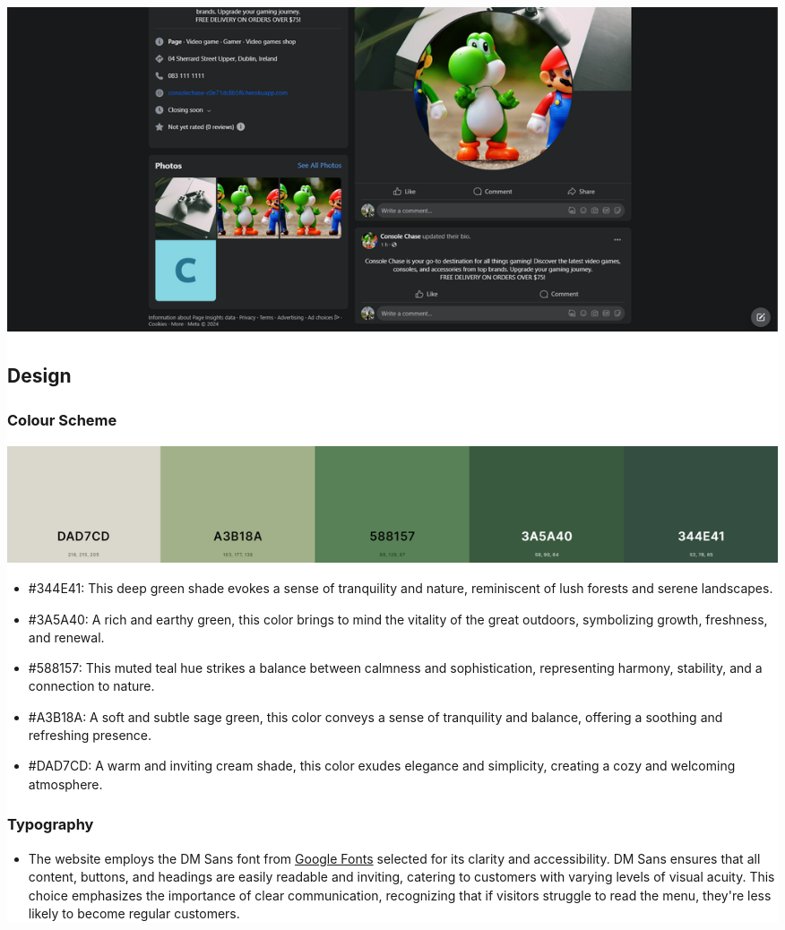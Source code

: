 ![Facebook Page](docs/readme_images/facebook_page_3.png)

## **Design**

### Colour Scheme

![Palette](docs/readme_images/coolors_palette.png)
* #344E41: This deep green shade evokes a sense of tranquility and nature, reminiscent of lush forests and serene landscapes.

* #3A5A40: A rich and earthy green, this color brings to mind the vitality of the great outdoors, symbolizing growth, freshness, and renewal.

* #588157: This muted teal hue strikes a balance between calmness and sophistication, representing harmony, stability, and a connection to nature.

* #A3B18A: A soft and subtle sage green, this color conveys a sense of tranquility and balance, offering a soothing and refreshing presence.

* #DAD7CD: A warm and inviting cream shade, this color exudes elegance and simplicity, creating a cozy and welcoming atmosphere.


### Typography

* The website employs the DM Sans font from [Google Fonts](https://fonts.google.com/) selected for its clarity and accessibility. DM Sans ensures that all content, buttons, and headings are easily readable and inviting, catering to customers with varying levels of visual acuity. This choice emphasizes the importance of clear communication, recognizing that if visitors struggle to read the menu, they're less likely to become regular customers.
